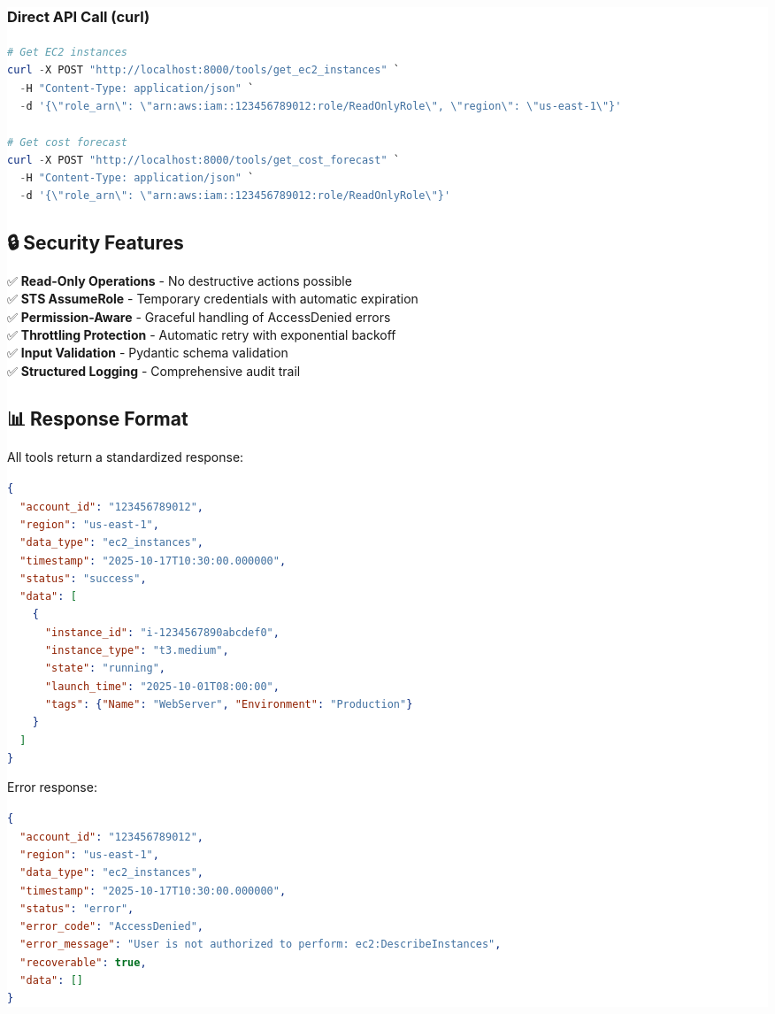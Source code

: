 ### Direct API Call (curl)

```powershell
# Get EC2 instances
curl -X POST "http://localhost:8000/tools/get_ec2_instances" `
  -H "Content-Type: application/json" `
  -d '{\"role_arn\": \"arn:aws:iam::123456789012:role/ReadOnlyRole\", \"region\": \"us-east-1\"}'

# Get cost forecast
curl -X POST "http://localhost:8000/tools/get_cost_forecast" `
  -H "Content-Type: application/json" `
  -d '{\"role_arn\": \"arn:aws:iam::123456789012:role/ReadOnlyRole\"}'
```

## 🔒 Security Features

✅ **Read-Only Operations** - No destructive actions possible  
✅ **STS AssumeRole** - Temporary credentials with automatic expiration  
✅ **Permission-Aware** - Graceful handling of AccessDenied errors  
✅ **Throttling Protection** - Automatic retry with exponential backoff  
✅ **Input Validation** - Pydantic schema validation  
✅ **Structured Logging** - Comprehensive audit trail  

## 📊 Response Format

All tools return a standardized response:

```json
{
  "account_id": "123456789012",
  "region": "us-east-1",
  "data_type": "ec2_instances",
  "timestamp": "2025-10-17T10:30:00.000000",
  "status": "success",
  "data": [
    {
      "instance_id": "i-1234567890abcdef0",
      "instance_type": "t3.medium",
      "state": "running",
      "launch_time": "2025-10-01T08:00:00",
      "tags": {"Name": "WebServer", "Environment": "Production"}
    }
  ]
}
```

Error response:

```json
{
  "account_id": "123456789012",
  "region": "us-east-1",
  "data_type": "ec2_instances",
  "timestamp": "2025-10-17T10:30:00.000000",
  "status": "error",
  "error_code": "AccessDenied",
  "error_message": "User is not authorized to perform: ec2:DescribeInstances",
  "recoverable": true,
  "data": []
}
```
